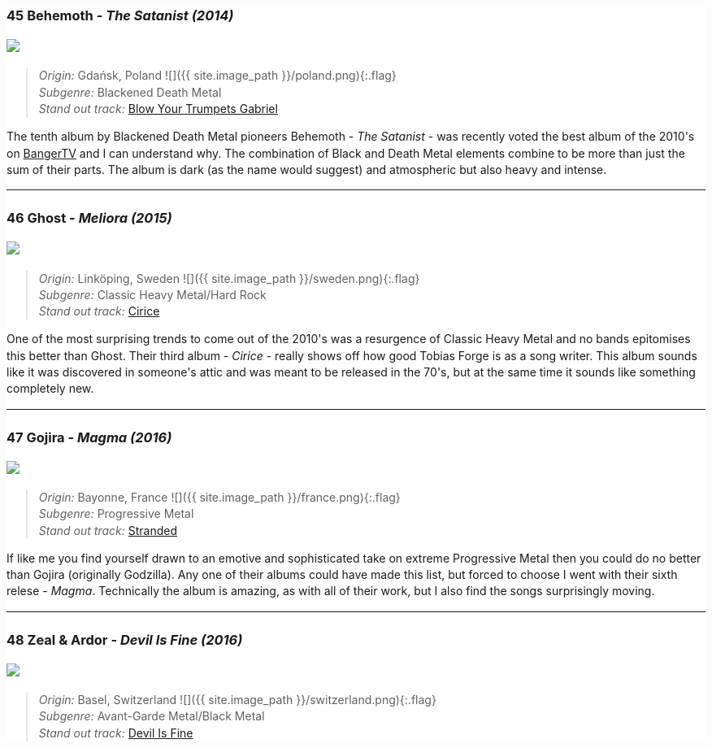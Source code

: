 ### 45 **Behemoth** - *The Satanist (2014)*

[<img src="https://upload.wikimedia.org/wikipedia/en/a/ab/BehemothTheSatanist.png" class="md-image">](https://en.wikipedia.org/wiki/The_Satanist_(album))

> *Origin:* 	Gdańsk, Poland ![]({{ site.image_path }}/poland.png){:.flag}  
> *Subgenre:* Blackened Death Metal  
> *Stand out track:* [Blow Your Trumpets Gabriel](https://www.youtube.com/watch?v=Czx-OIyrQwQ)

The tenth album by Blackened Death Metal pioneers Behemoth - *The Satanist* - was recently voted the best album of the 2010's on [BangerTV](https://www.youtube.com/watch?v=5Eivi_aQYcY&t=1s) and I can understand why. The combination of Black and Death Metal elements combine to be more than just the sum of their parts. The album is dark (as the name would suggest) and atmospheric but also heavy and intense.

---
### 46 **Ghost** - *Meliora (2015)*

[<img src="https://upload.wikimedia.org/wikipedia/en/3/3d/Meliora.JPG" class="md-image">](https://en.wikipedia.org/wiki/Meliora_(album))

> *Origin:* Linköping, Sweden ![]({{ site.image_path }}/sweden.png){:.flag}  
> *Subgenre:* Classic Heavy Metal/Hard Rock  
> *Stand out track:* [Cirice](https://youtu.be/-0Ao4t_fe0I)

One of the most surprising trends to come out of the 2010's was a resurgence of Classic Heavy Metal and no bands epitomises this better than Ghost. Their third album - *Cirice* - really shows off how good Tobias Forge is as a song writer. This album sounds like it was discovered in someone's attic and was meant to be released in the 70's, but at the same time it sounds like something completely new.

---
### 47 **Gojira** - *Magma (2016)*

[<img src="https://upload.wikimedia.org/wikipedia/en/4/42/Gojira_magma_artwork.jpg" class="md-image">](https://en.wikipedia.org/wiki/Magma_(Gojira_album))

> *Origin:* Bayonne, France ![]({{ site.image_path }}/france.png){:.flag}  
> *Subgenre:* Progressive Metal  
> *Stand out track:* [Stranded](https://www.youtube.com/watch?v=FNdC_3LR2AI)

If like me you find yourself drawn to an emotive and sophisticated take on extreme Progressive Metal then you could do no better than Gojira (originally Godzilla). Any one of their albums could have made this list, but forced to choose I went with their sixth relese - *Magma*. Technically the album is amazing, as with all of their work, but I also find the songs surprisingly moving.

---
### 48 **Zeal & Ardor** - *Devil Is Fine (2016)*

[<img src="https://upload.wikimedia.org/wikipedia/en/b/be/Devil_is_fine.jpg" class="md-image">](https://en.wikipedia.org/wiki/Devil_Is_Fine)

> *Origin:* Basel, Switzerland ![]({{ site.image_path }}/switzerland.png){:.flag}  
> *Subgenre:* Avant-Garde Metal/Black Metal  
> *Stand out track:* [Devil Is Fine](https://www.youtube.com/watch?v=jlGBer0VoF8)
